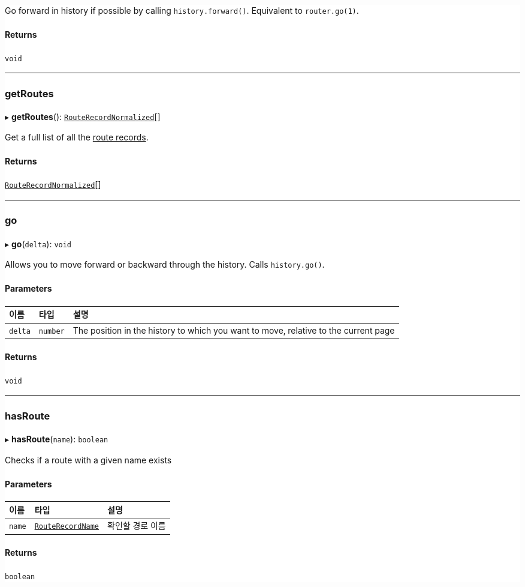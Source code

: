 Go forward in history if possible by calling `history.forward()`.
Equivalent to `router.go(1)`.

#### Returns

`void`

___

### getRoutes

▸ **getRoutes**(): [`RouteRecordNormalized`](RouteRecordNormalized.md)[]

Get a full list of all the [route records](../index.md#routerecord).

#### Returns

[`RouteRecordNormalized`](RouteRecordNormalized.md)[]

___

### go

▸ **go**(`delta`): `void`

Allows you to move forward or backward through the history. Calls
`history.go()`.

#### Parameters

| 이름 | 타입 | 설명 |
| :------ | :------ | :------ |
| `delta` | `number` | The position in the history to which you want to move, relative to the current page |

#### Returns

`void`

___

### hasRoute

▸ **hasRoute**(`name`): `boolean`

Checks if a route with a given name exists

#### Parameters

| 이름 | 타입 | 설명 |
| :------ | :------ | :------ |
| `name` | [`RouteRecordName`](../index.md#routerecordname) | 확인할 경로 이름 |

#### Returns

`boolean`
